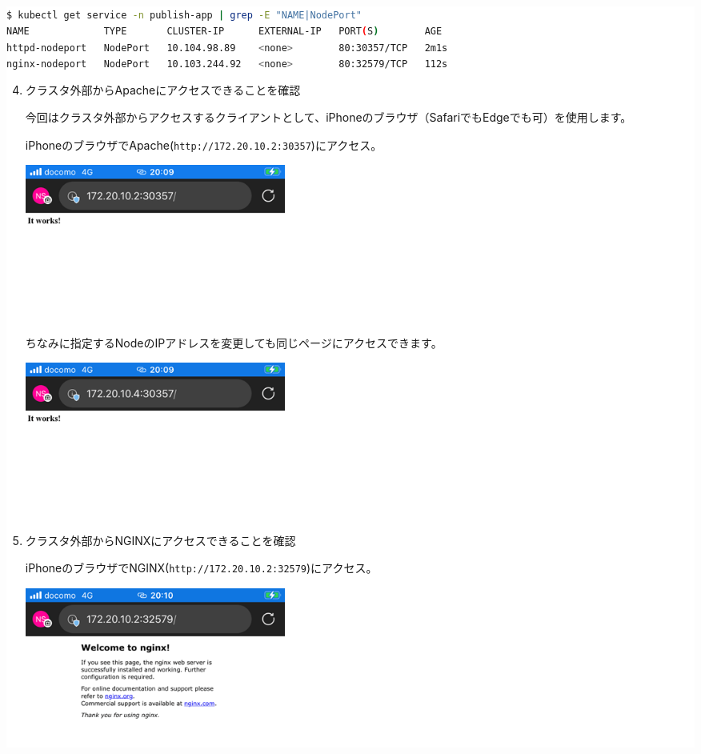    ```bash
   $ kubectl get service -n publish-app | grep -E "NAME|NodePort"
   NAME             TYPE       CLUSTER-IP      EXTERNAL-IP   PORT(S)        AGE
   httpd-nodeport   NodePort   10.104.98.89    <none>        80:30357/TCP   2m1s
   nginx-nodeport   NodePort   10.103.244.92   <none>        80:32579/TCP   112s
   ```

4. クラスタ外部からApacheにアクセスできることを確認

   今回はクラスタ外部からアクセスするクライアントとして、iPhoneのブラウザ（SafariでもEdgeでも可）を使用します。

   iPhoneのブラウザでApache(`http://172.20.10.2:30357`)にアクセス。

   <img src="raspi-k8s-training-materials_r1.assets/image-20210823201610949.png" alt="image-20210823201610949" style="zoom:80%;" />

   ちなみに指定するNodeのIPアドレスを変更しても同じページにアクセスできます。

   <img src="raspi-k8s-training-materials_r1.assets/image-20210823201629316.png" alt="image-20210823201629316" style="zoom:80%;" />

5. クラスタ外部からNGINXにアクセスできることを確認

   iPhoneのブラウザでNGINX(`http://172.20.10.2:32579`)にアクセス。

   <img src="raspi-k8s-training-materials_r1.assets/image-20210823202035965.png" alt="image-20210823202035965" style="zoom:80%;" />
